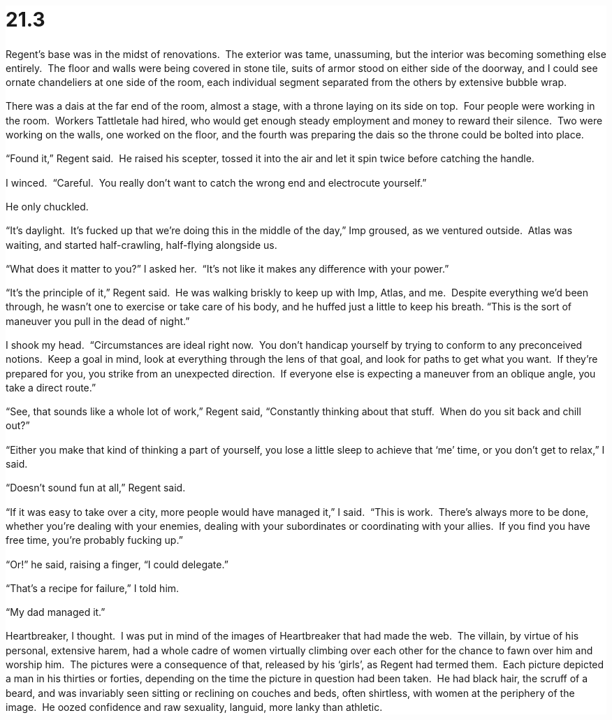 # 21.3

Regent’s base was in the midst of renovations.  The exterior was tame, unassuming, but the interior was becoming something else entirely.  The floor and walls were being covered in stone tile, suits of armor stood on either side of the doorway, and I could see ornate chandeliers at one side of the room, each individual segment separated from the others by extensive bubble wrap.

There was a dais at the far end of the room, almost a stage, with a throne laying on its side on top.  Four people were working in the room.  Workers Tattletale had hired, who would get enough steady employment and money to reward their silence.  Two were working on the walls, one worked on the floor, and the fourth was preparing the dais so the throne could be bolted into place.

“Found it,” Regent said.  He raised his scepter, tossed it into the air and let it spin twice before catching the handle.

I winced.  “Careful.  You really don’t want to catch the wrong end and electrocute yourself.”

He only chuckled.

“It’s daylight.  It’s fucked up that we’re doing this in the middle of the day,” Imp groused, as we ventured outside.  Atlas was waiting, and started half-crawling, half-flying alongside us.

“What does it matter to you?” I asked her.  “It’s not like it makes any difference with your power.”

“It’s the principle of it,” Regent said.  He was walking briskly to keep up with Imp, Atlas, and me.  Despite everything we’d been through, he wasn’t one to exercise or take care of his body, and he huffed just a little to keep his breath. “This is the sort of maneuver you pull in the dead of night.”

I shook my head.  “Circumstances are ideal right now.  You don’t handicap yourself by trying to conform to any preconceived notions.  Keep a goal in mind, look at everything through the lens of that goal, and look for paths to get what you want.  If they’re prepared for you, you strike from an unexpected direction.  If everyone else is expecting a maneuver from an oblique angle, you take a direct route.”

“See, that sounds like a whole lot of work,” Regent said, “Constantly thinking about that stuff.  When do you sit back and chill out?”

“Either you make that kind of thinking a part of yourself, you lose a little sleep to achieve that ‘me’ time, or you don’t get to relax,” I said.

“Doesn’t sound fun at all,” Regent said.

“If it was easy to take over a city, more people would have managed it,” I said.  “This is work.  There’s always more to be done, whether you’re dealing with your enemies, dealing with your subordinates or coordinating with your allies.  If you find you have free time, you’re probably fucking up.”

“Or!” he said, raising a finger, “I could delegate.”

“That’s a recipe for failure,” I told him.

“My dad managed it.”

Heartbreaker, I thought.  I was put in mind of the images of Heartbreaker that had made the web.  The villain, by virtue of his personal, extensive harem, had a whole cadre of women virtually climbing over each other for the chance to fawn over him and worship him.  The pictures were a consequence of that, released by his ‘girls’, as Regent had termed them.  Each picture depicted a man in his thirties or forties, depending on the time the picture in question had been taken.  He had black hair, the scruff of a beard, and was invariably seen sitting or reclining on couches and beds, often shirtless, with women at the periphery of the image.  He oozed confidence and raw sexuality, languid, more lanky than athletic.
